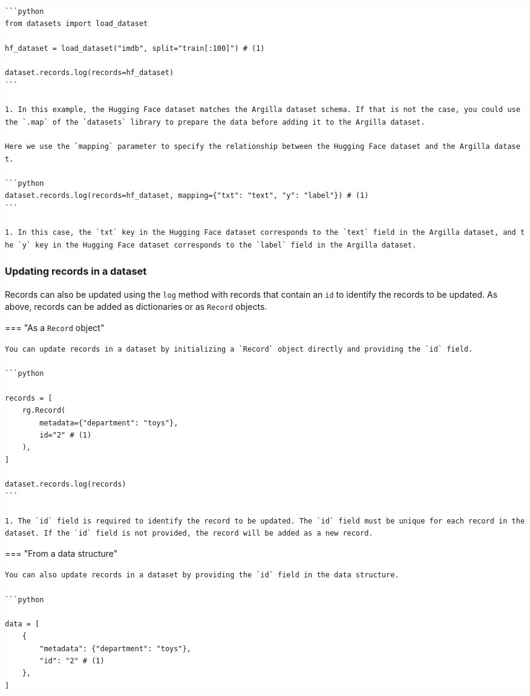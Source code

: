     ```python
    from datasets import load_dataset

    hf_dataset = load_dataset("imdb", split="train[:100]") # (1)

    dataset.records.log(records=hf_dataset)
    ```

    1. In this example, the Hugging Face dataset matches the Argilla dataset schema. If that is not the case, you could use the `.map` of the `datasets` library to prepare the data before adding it to the Argilla dataset.

    Here we use the `mapping` parameter to specify the relationship between the Hugging Face dataset and the Argilla dataset.

    ```python
    dataset.records.log(records=hf_dataset, mapping={"txt": "text", "y": "label"}) # (1)
    ```

    1. In this case, the `txt` key in the Hugging Face dataset corresponds to the `text` field in the Argilla dataset, and the `y` key in the Hugging Face dataset corresponds to the `label` field in the Argilla dataset.


### Updating records in a dataset

Records can also be updated using the `log` method with records that contain an `id` to identify the records to be updated. As above, records can be added as dictionaries or as `Record` objects.

=== "As a `Record` object"

    You can update records in a dataset by initializing a `Record` object directly and providing the `id` field.

    ```python

    records = [
        rg.Record(
            metadata={"department": "toys"},
            id="2" # (1)
        ),
    ]

    dataset.records.log(records)
    ```

    1. The `id` field is required to identify the record to be updated. The `id` field must be unique for each record in the dataset. If the `id` field is not provided, the record will be added as a new record.

=== "From a data structure"

    You can also update records in a dataset by providing the `id` field in the data structure.

    ```python

    data = [
        {
            "metadata": {"department": "toys"},
            "id": "2" # (1)
        },
    ]
